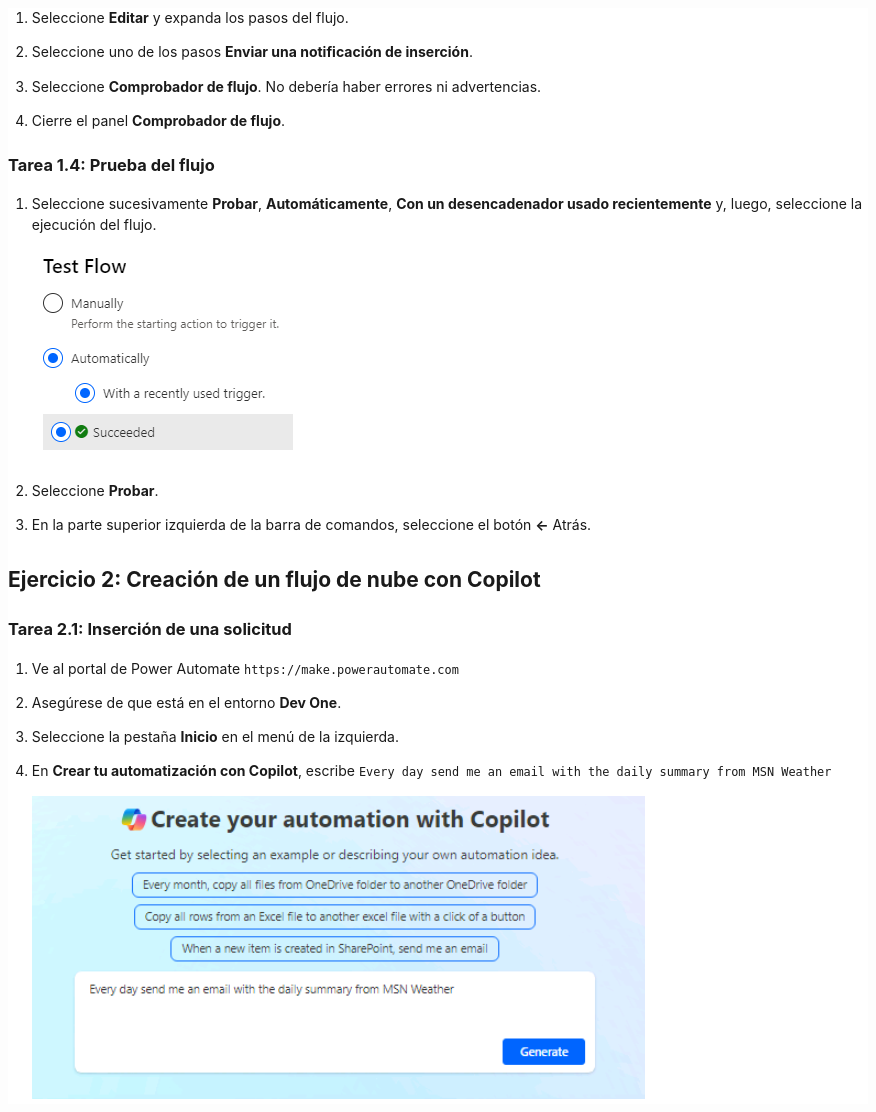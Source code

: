 1. Seleccione **Editar** y expanda los pasos del flujo.

1. Seleccione uno de los pasos **Enviar una notificación de inserción**.

1. Seleccione **Comprobador de flujo**. No debería haber errores ni advertencias.

1. Cierre el panel **Comprobador de flujo**.

### Tarea 1.4: Prueba del flujo

1. Seleccione sucesivamente **Probar**, **Automáticamente**, **Con un desencadenador usado recientemente** y, luego, seleccione la ejecución del flujo.

    ![Captura de pantalla del flujo de prueba con el desencadenador usado recientemente.](../media/test-flow.png)

1. Seleccione **Probar**.

1. En la parte superior izquierda de la barra de comandos, seleccione el botón **<-** Atrás.

## Ejercicio 2: Creación de un flujo de nube con Copilot

### Tarea 2.1: Inserción de una solicitud

1. Ve al portal de Power Automate `https://make.powerautomate.com`

1. Asegúrese de que está en el entorno **Dev One**.

1. Seleccione la pestaña **Inicio** en el menú de la izquierda.

1. En **Crear tu automatización con Copilot**, escribe `Every day send me an email with the daily summary from MSN Weather`

    ![Captura de pantalla de la solicitud de Copilot.](../media/copilot-prompt.png)
